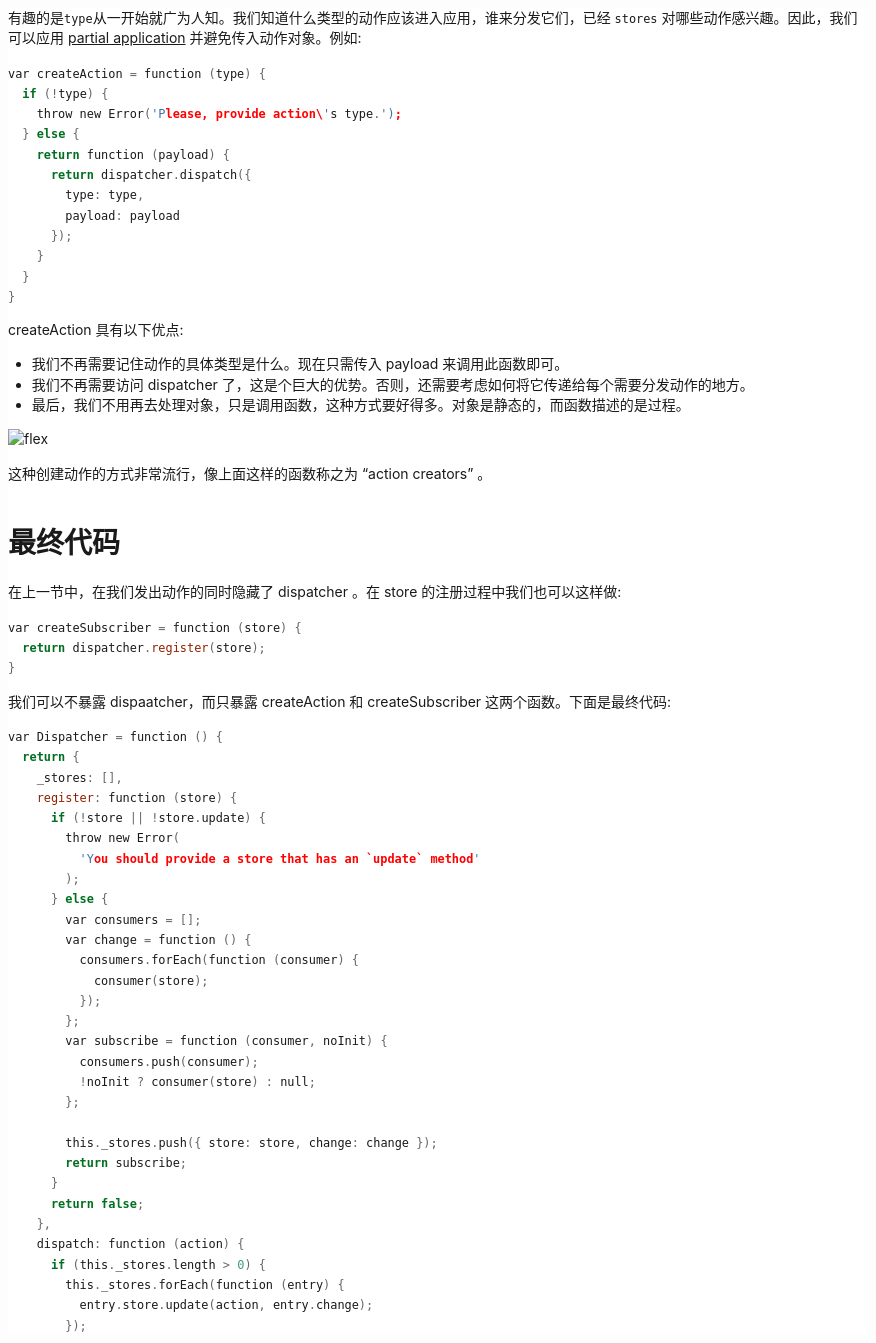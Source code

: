 有趣的是` type `从一开始就广为人知。我们知道什么类型的动作应该进入应用，谁来分发它们，已经 `stores` 对哪些动作感兴趣。因此，我们可以应用 [partial application](http://krasimirtsonev.com/blog/article/a-story-about-currying-bind) 并避免传入动作对象。例如:
```h
var createAction = function (type) {
  if (!type) {
    throw new Error('Please, provide action\'s type.');
  } else {
    return function (payload) {
      return dispatcher.dispatch({
        type: type,
        payload: payload
      });
    }
  }
}
```
createAction 具有以下优点:

* 我们不再需要记住动作的具体类型是什么。现在只需传入 payload 来调用此函数即可。
* 我们不再需要访问 dispatcher 了，这是个巨大的优势。否则，还需要考虑如何将它传递给每个需要分发动作的地方。
* 最后，我们不用再去处理对象，只是调用函数，这种方式要好得多。对象是静态的，而函数描述的是过程。

![flex](http://sangka-z.com/react-in-patterns-cn/chapter-8/fluxiny_action_creator.jpg)

这种创建动作的方式非常流行，像上面这样的函数称之为 “action creators” 。
# 最终代码
在上一节中，在我们发出动作的同时隐藏了 dispatcher 。在 store 的注册过程中我们也可以这样做:
```h
var createSubscriber = function (store) {
  return dispatcher.register(store);
}
```
我们可以不暴露 dispaatcher，而只暴露 createAction 和 createSubscriber 这两个函数。下面是最终代码:
```h
var Dispatcher = function () {
  return {
    _stores: [],
    register: function (store) {
      if (!store || !store.update) {
        throw new Error(
          'You should provide a store that has an `update` method'
        );
      } else {
        var consumers = [];
        var change = function () {
          consumers.forEach(function (consumer) {
            consumer(store);
          });
        };
        var subscribe = function (consumer, noInit) {
          consumers.push(consumer);
          !noInit ? consumer(store) : null;
        };

        this._stores.push({ store: store, change: change });
        return subscribe;
      }
      return false;
    },
    dispatch: function (action) {
      if (this._stores.length > 0) {
        this._stores.forEach(function (entry) {
          entry.store.update(action, entry.change);
        });
```